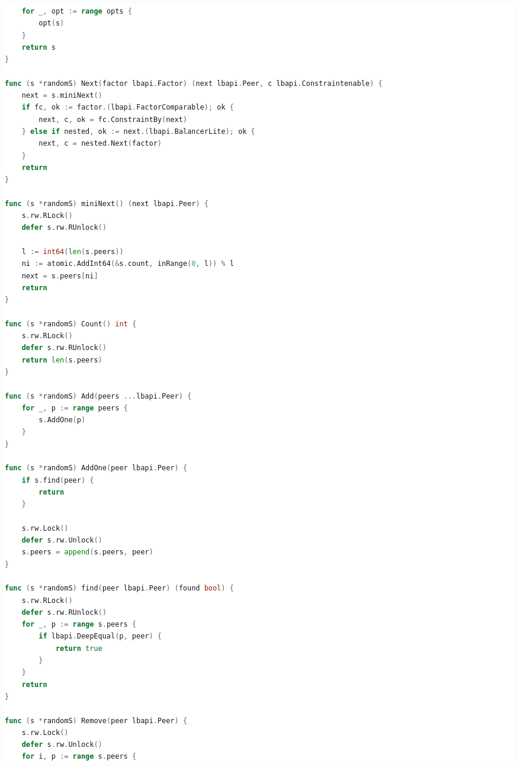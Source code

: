 ```go
	for _, opt := range opts {
		opt(s)
	}
	return s
}

func (s *randomS) Next(factor lbapi.Factor) (next lbapi.Peer, c lbapi.Constraintenable) {
	next = s.miniNext()
	if fc, ok := factor.(lbapi.FactorComparable); ok {
		next, c, ok = fc.ConstraintBy(next)
	} else if nested, ok := next.(lbapi.BalancerLite); ok {
		next, c = nested.Next(factor)
	}
	return
}

func (s *randomS) miniNext() (next lbapi.Peer) {
	s.rw.RLock()
	defer s.rw.RUnlock()

	l := int64(len(s.peers))
	ni := atomic.AddInt64(&s.count, inRange(0, l)) % l
	next = s.peers[ni]
	return
}

func (s *randomS) Count() int {
	s.rw.RLock()
	defer s.rw.RUnlock()
	return len(s.peers)
}

func (s *randomS) Add(peers ...lbapi.Peer) {
	for _, p := range peers {
		s.AddOne(p)
	}
}

func (s *randomS) AddOne(peer lbapi.Peer) {
	if s.find(peer) {
		return
	}

	s.rw.Lock()
	defer s.rw.Unlock()
	s.peers = append(s.peers, peer)
}

func (s *randomS) find(peer lbapi.Peer) (found bool) {
	s.rw.RLock()
	defer s.rw.RUnlock()
	for _, p := range s.peers {
		if lbapi.DeepEqual(p, peer) {
			return true
		}
	}
	return
}

func (s *randomS) Remove(peer lbapi.Peer) {
	s.rw.Lock()
	defer s.rw.Unlock()
	for i, p := range s.peers {
```